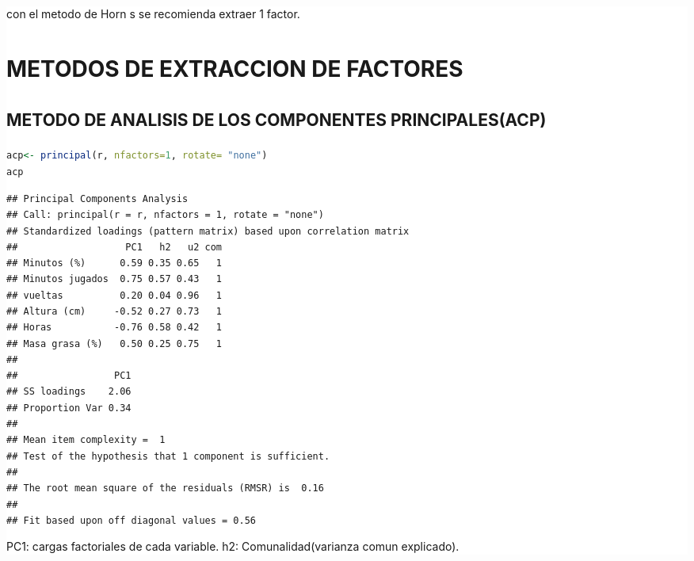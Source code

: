 con el metodo de Horn s se recomienda extraer 1 factor.

# METODOS DE EXTRACCION DE FACTORES

## METODO DE ANALISIS DE LOS COMPONENTES PRINCIPALES(ACP)

``` r
acp<- principal(r, nfactors=1, rotate= "none")
acp
```

    ## Principal Components Analysis
    ## Call: principal(r = r, nfactors = 1, rotate = "none")
    ## Standardized loadings (pattern matrix) based upon correlation matrix
    ##                   PC1   h2   u2 com
    ## Minutos (%)      0.59 0.35 0.65   1
    ## Minutos jugados  0.75 0.57 0.43   1
    ## vueltas          0.20 0.04 0.96   1
    ## Altura (cm)     -0.52 0.27 0.73   1
    ## Horas           -0.76 0.58 0.42   1
    ## Masa grasa (%)   0.50 0.25 0.75   1
    ## 
    ##                 PC1
    ## SS loadings    2.06
    ## Proportion Var 0.34
    ## 
    ## Mean item complexity =  1
    ## Test of the hypothesis that 1 component is sufficient.
    ## 
    ## The root mean square of the residuals (RMSR) is  0.16 
    ## 
    ## Fit based upon off diagonal values = 0.56

PC1: cargas factoriales de cada variable. h2: Comunalidad(varianza comun
explicado).

## 
